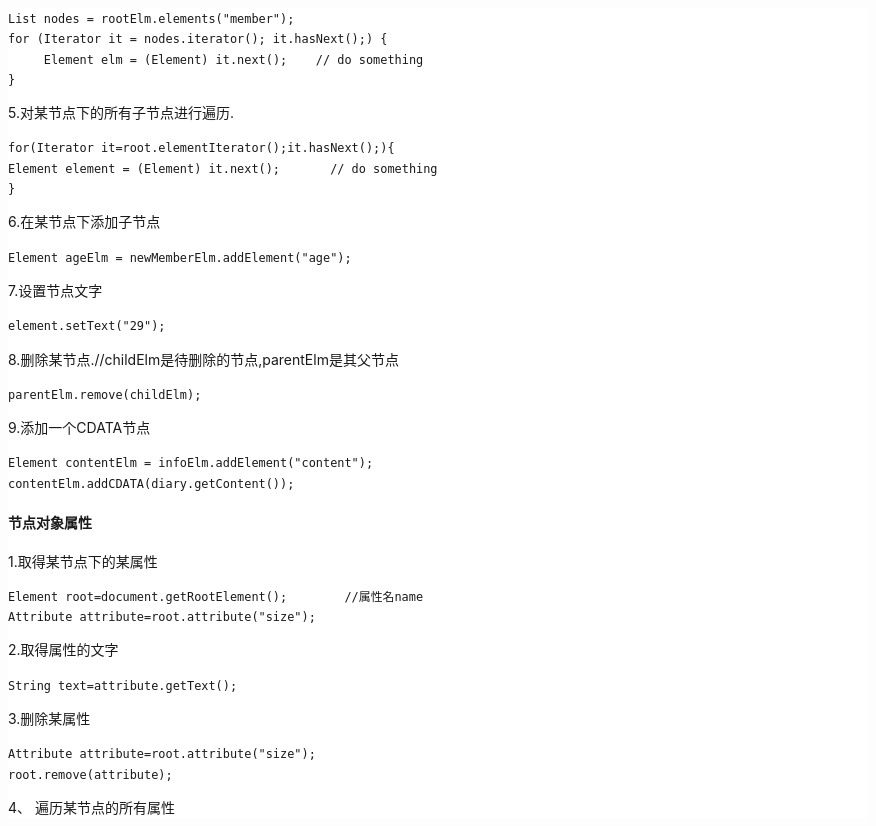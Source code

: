 ```
List nodes = rootElm.elements("member");   
for (Iterator it = nodes.iterator(); it.hasNext();) {
     Element elm = (Element) it.next();    // do something 
}
```

5.对某节点下的所有子节点进行遍历.

```
for(Iterator it=root.elementIterator();it.hasNext();){
Element element = (Element) it.next();       // do something    
}
```

6.在某节点下添加子节点

```
Element ageElm = newMemberElm.addElement("age");
```

7.设置节点文字

```
element.setText("29");
```

8.删除某节点.//childElm是待删除的节点,parentElm是其父节点

```
parentElm.remove(childElm);
```
9.添加一个CDATA节点

```
Element contentElm = infoElm.addElement("content");
contentElm.addCDATA(diary.getContent());
```

#### 节点对象属性

1.取得某节点下的某属性

```
Element root=document.getRootElement();        //属性名name
Attribute attribute=root.attribute("size");
```

2.取得属性的文字

```
String text=attribute.getText();
```
3.删除某属性

```
Attribute attribute=root.attribute("size"); 
root.remove(attribute);
```
4、 遍历某节点的所有属性
